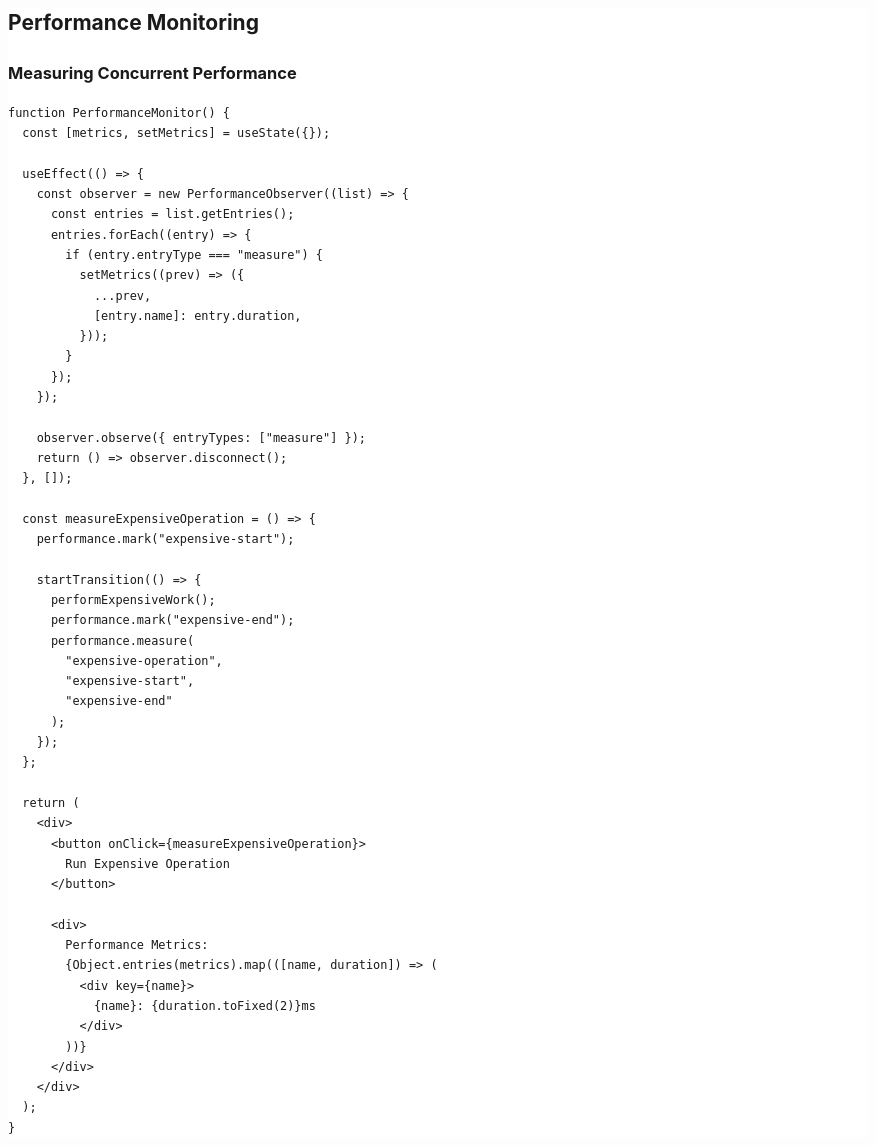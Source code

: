 
## Performance Monitoring

### Measuring Concurrent Performance

```tsx
function PerformanceMonitor() {
  const [metrics, setMetrics] = useState({});

  useEffect(() => {
    const observer = new PerformanceObserver((list) => {
      const entries = list.getEntries();
      entries.forEach((entry) => {
        if (entry.entryType === "measure") {
          setMetrics((prev) => ({
            ...prev,
            [entry.name]: entry.duration,
          }));
        }
      });
    });

    observer.observe({ entryTypes: ["measure"] });
    return () => observer.disconnect();
  }, []);

  const measureExpensiveOperation = () => {
    performance.mark("expensive-start");

    startTransition(() => {
      performExpensiveWork();
      performance.mark("expensive-end");
      performance.measure(
        "expensive-operation",
        "expensive-start",
        "expensive-end"
      );
    });
  };

  return (
    <div>
      <button onClick={measureExpensiveOperation}>
        Run Expensive Operation
      </button>

      <div>
        Performance Metrics:
        {Object.entries(metrics).map(([name, duration]) => (
          <div key={name}>
            {name}: {duration.toFixed(2)}ms
          </div>
        ))}
      </div>
    </div>
  );
}
```
